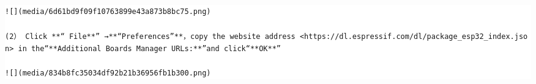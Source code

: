     ![](media/6d61bd9f09f10763899e43a873b8bc75.png)
    
    (2） Click **“ File**” →**“Preferences”**，copy the website address <https://dl.espressif.com/dl/package_esp32_index.json> in the“**Additional Boards Manager URLs:**”and click“**OK**”
    
    ![](media/834b8fc35034df92b21b36956fb1b300.png)

